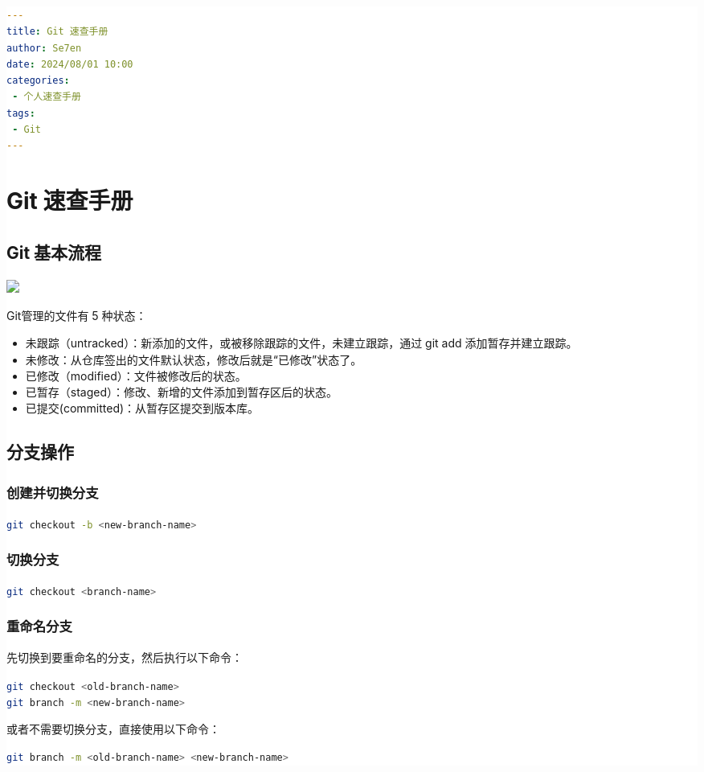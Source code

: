 ```yaml
---
title: Git 速查手册
author: Se7en
date: 2024/08/01 10:00
categories:
 - 个人速查手册
tags:
 - Git
---
```


# Git 速查手册

## Git 基本流程

![](https://chengzw258.oss-cn-beijing.aliyuncs.com/Article/202409212200772.png)

Git管理的文件有 5 种状态：

- 未跟踪（untracked）：新添加的文件，或被移除跟踪的文件，未建立跟踪，通过 git add 添加暂存并建立跟踪。
- 未修改：从仓库签出的文件默认状态，修改后就是“已修改”状态了。
- 已修改（modified）：文件被修改后的状态。
- 已暂存（staged）：修改、新增的文件添加到暂存区后的状态。
- 已提交(committed)：从暂存区提交到版本库。

## 分支操作

### 创建并切换分支

```bash
git checkout -b <new-branch-name>
```

### 切换分支

```bash
git checkout <branch-name>
```

### 重命名分支

先切换到要重命名的分支，然后执行以下命令：

```bash
git checkout <old-branch-name>
git branch -m <new-branch-name>
```

或者不需要切换分支，直接使用以下命令：

```bash
git branch -m <old-branch-name> <new-branch-name>
```
